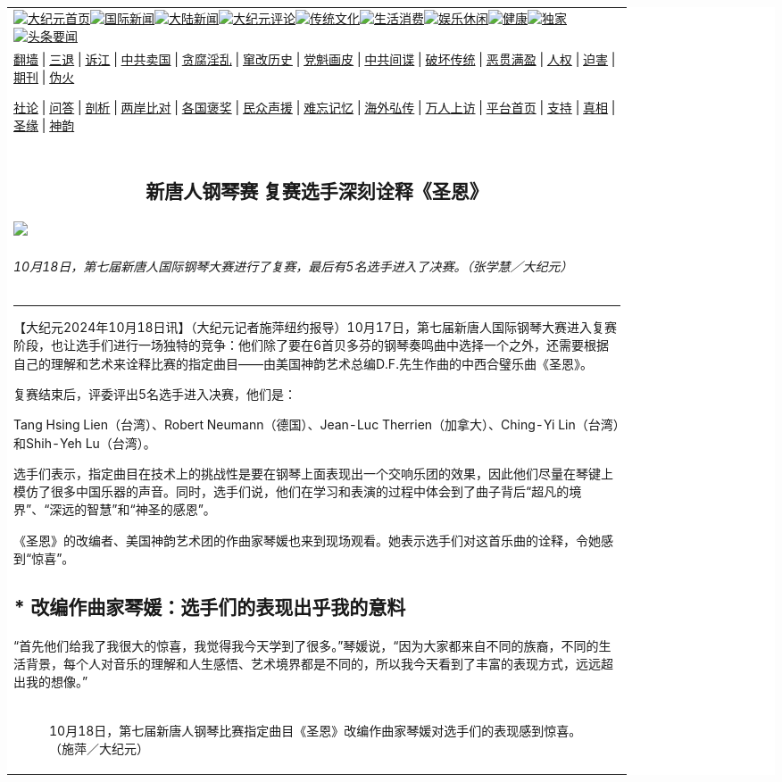 <a name="1" id="1" target="_blank"></a><span id="1"></span>
<table align=center border="0"><tr><td colspan="2" VALIGN=TOP><a href="https://github.com/1992513/djy/blob/master/gb/nf1351518.md#1"><img src="https://raw.githubusercontent.com/1992513/www/master/t/djy/1.jpg" title="大纪元首页" alt="大纪元首页"></a><a href="https://github.com/1992513/djy/blob/master/gb/n24hr.md#1"><img src="https://raw.githubusercontent.com/1992513/www/master/t/djy/3.jpg" title="国际新闻" alt="国际新闻"></a><a href="https://github.com/1992513/djy/blob/master/gb/nsc413.md#1"><img src="https://raw.githubusercontent.com/1992513/www/master/t/djy/4.jpg" title="大陆新闻" alt="大陆新闻"></a><a href="https://github.com/1992513/djy/blob/master/gb/news392.md#1"><img src="https://raw.githubusercontent.com/1992513/www/master/t/djy/5.jpg" title="大纪元评论" alt="大纪元评论"></a><a href="https://github.com/1992513/djy/blob/master/gb/news2007.md#1"><img src="https://raw.githubusercontent.com/1992513/www/master/t/djy/6.jpg" title="传统文化" alt="传统文化"></a><a href="https://github.com/1992513/djy/blob/master/gb/news2008.md#1"><img src="https://raw.githubusercontent.com/1992513/www/master/t/djy/7.jpg" title="生活消费" alt="生活消费"></a><a href="https://github.com/1992513/djy/blob/master/gb/ncyule.md#1"><img src="https://raw.githubusercontent.com/1992513/www/master/t/djy/8.jpg" title="娱乐休闲" alt="娱乐休闲"></a><a href="https://github.com/1992513/djy/blob/master/gb/nsc1002.md#1"><img src="https://raw.githubusercontent.com/1992513/www/master/t/djy/9.jpg" title="健康" alt="健康"></a><a href="https://github.com/1992513/djy/blob/master/gb/nf6092.md#1"><img src="https://raw.githubusercontent.com/1992513/www/master/t/djy/10a.jpg" title="独家" alt="独家"></a><a href="https://github.com/1992513/djy/blob/master/gb/nf4514.md#1"><img src="https://raw.githubusercontent.com/1992513/www/master/t/djy/12a.jpg" title="头条要闻" alt="头条要闻"></a></td></tr>
<tr><td colspan="2" VALIGN=TOP><a target="_blank" href="https://github.com/1992513/www/blob/master/README.md?zsrh#1">翻墙</a> | <a target="_blank" href="https://github.com/1992513/djy/blob/master/gb/nf5657.md#1">三退</a> | <a target="_blank" href="https://github.com/1992513/djy/blob/master/gb/nf6124.md#1">诉江</a> | <a target="_blank" href="https://github.com/1992513/djy/blob/master/gb/nf1176117.md#1">中共卖国</a> | <a target="_blank" href="https://github.com/1992513/djy/blob/master/gb/nf5773.md#1">贪腐淫乱</a> | <a target="_blank" href="https://github.com/1992513/djy/blob/master/gb/nf1176115.md#1">窜改历史</a> | <a target="_blank" href="https://github.com/1992513/djy/blob/master/gb/nf1176107.md#1">党魁画皮</a> | <a target="_blank" href="https://github.com/1992513/djy/blob/master/gb/nf1320400.md#1">中共间谍</a> | <a target="_blank" href="https://github.com/1992513/djy/blob/master/gb/nf1176114.md#1">破坏传统</a> | <a target="_blank" href="https://github.com/1992513/ntdtv/blob/master/gb/prog447_1.md#1">恶贯满盈</a> | <a target="_blank" href="https://github.com/1992513/djy/blob/master/gb/ncid278.md#1">人权</a> | <a target="_blank" href="https://github.com/1992513/djy/blob/master/gb/nf1176111.md#1">迫害</a> | <a target="_blank" href="https://gitlab.com/szzdlab/mh-qikan/blob/master/README.md#1">期刊</a> | <a target="_blank" href="https://github.com/1992513/djy/blob/master/gb/nf5562.md#1">伪火</a></p><p><a target="_blank" href="https://github.com/1992513/djy/blob/master/gb/9p.md#1">社论</a> | <a target="_blank" href="https://github.com/1992513/djy/blob/master/gb/nf4378.md#1">问答</a> | <a target="_blank" href="https://github.com/1992513/djy/blob/master/gb/nf5792.md#1">剖析</a> | <a target="_blank" href="https://github.com/1992513/djy/blob/master/gb/nf5735.md#1">两岸比对</a> | <a target="_blank" href="https://github.com/1992513/djy/blob/master/gb/nf6119.md#1">各国褒奖</a> | <a target="_blank" href="https://github.com/1992513/djy/blob/master/gb/nf6120.md#1">民众声援</a> | <a target="_blank" href="https://github.com/1992513/djy/blob/master/gb/nf1188594.md#1">难忘记忆</a> | <a target="_blank" href="https://github.com/1992513/djy/blob/master/gb/nf3180.md#1">海外弘传</a> | <a target="_blank" href="https://github.com/1992513/djy/blob/master/gb/nf5410.md#1">万人上访</a> | <a target="_blank" href="https://github.com/1992513/www/blob/master/README.md?zsrh#1">平台首页</a> | <a target="_blank" href="https://github.com/1992513/djy/blob/master/gb/nf4386.md#1">支持</a> | <a target="_blank" href="https://github.com/1992513/djy/blob/master/gb/nf4389.md#1">真相</a> | <a target="_blank" href="https://github.com/1992513/djy/blob/master/gb/nf5790.md#1">圣缘</a> | <a target="_blank" href="https://github.com/1992513/djy/blob/master/gb/nf4786.md#1">神韵</a></td></tr>
<tr><td VALIGN=TOP width="626"><h2 align=center>新唐人钢琴赛 复赛选手深刻诠释《圣恩》</h2>
<img width="600" src="https://i.epochtimes.com/assets/uploads/2024/10/id14352756-IMG_7789-600x400.jpg" />
<h6>10月18日，第七届新唐人国际钢琴大赛进行了复赛，最后有5名选手进入了决赛。（张学慧／大纪元）
</h6>
<hr>
	<p>【大纪元2024年10月18日讯】（大纪元记者施萍纽约报导）10月17日，第七届新唐人国际钢琴大赛进入复赛阶段，也让选手们进行一场独特的竞争：他们除了要在6首贝多芬的钢琴奏鸣曲中选择一个之外，还需要根据自己的理解和艺术来诠释比赛的指定曲目——由美国神韵艺术总编D.F.先生作曲的中西合璧乐曲《圣恩》。</p>
<p>复赛结束后，评委评出5名选手进入决赛，他们是：</p>
<p>Tang Hsing Lien（台湾）、Robert Neumann（德国）、Jean-Luc Therrien（加拿大）、Ching-Yi Lin（台湾）和Shih-Yeh Lu（台湾）。</p>
<p>选手们表示，指定曲目在技术上的挑战性是要在钢琴上面表现出一个交响乐团的效果，因此他们尽量在琴键上模仿了很多中国乐器的声音。同时，选手们说，他们在学习和表演的过程中体会到了曲子背后“超凡的境界”、“深远的智慧”和“神圣的感恩”。</p>
<p>《圣恩》的改编者、美国神韵艺术团的作曲家琴媛也来到现场观看。她表示选手们对这首乐曲的诠释，令她感到“惊喜”。</p>
<h2>* 改编作曲家琴媛：选手们的表现出乎我的意料</h2>
<p>“首先他们给我了我很大的惊喜，我觉得我今天学到了很多。”琴媛说，“因为大家都来自不同的族裔，不同的生活背景，每个人对音乐的理解和人生感悟、艺术境界都是不同的，所以我今天看到了丰富的表现方式，远远超出我的想像。”</p>
<figure id="attachment_14352757" aria-describedby="caption-attachment-14352757" style="width: 600px" class="wp-caption aligncenter"><a target="_blank" href="https://i.epochtimes.com/assets/uploads/2024/10/id14352757-IMG_3869.jpg"><img decoding="async" class="size-large wp-image-14352757" src="https://i.epochtimes.com/assets/uploads/2024/10/id14352757-IMG_3869-600x450.jpg" alt="" width="600" b="450" /></a><figcaption id="caption-attachment-14352757" class="wp-caption-text">10月18日，第七届新唐人钢琴比赛指定曲目《圣恩》改编作曲家琴媛对选手们的表现感到惊喜。（施萍／大纪元）</figcaption></figure>